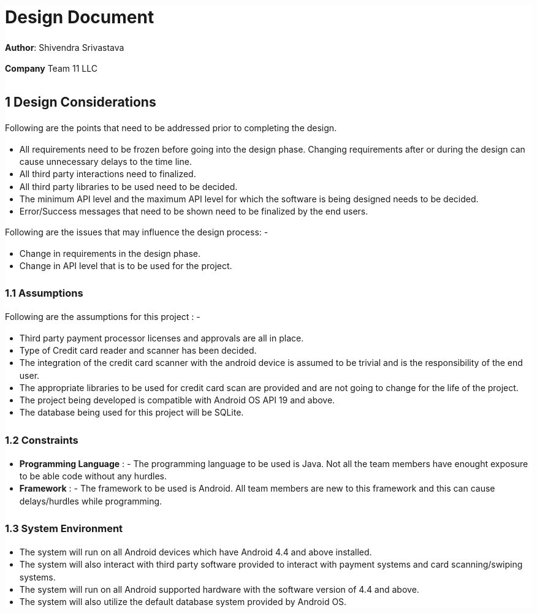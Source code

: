 # Design Document

**Author**: Shivendra Srivastava 

**Company** Team 11 LLC

## 1 Design Considerations

Following are the points that need to be addressed prior to completing the design.

* All requirements need to be frozen before going into the design phase. Changing requirements after or during the design can cause unnecessary delays to the time line.
* All third party interactions need to finalized.
* All third party libraries to be used need to be decided.
* The minimum API level and the maximum API level for which the software is being designed needs to be decided.
* Error/Success messages that need to be shown need to be finalized by the end users.

Following are the issues that may influence the design process: -

* Change in requirements in the design phase.
* Change in API level that is to be used for the project.


### 1.1 Assumptions

Following are the assumptions for this project : -

* Third party payment processor licenses and approvals are all in place.
* Type of Credit card reader and scanner has been decided.
* The integration of the credit card scanner with the android device is assumed to be trivial and is the responsibility of the end user.
* The appropriate libraries to be used for credit card scan are provided and are not going to change for the life of the project.
* The project being developed is compatible with Android OS API 19 and above. 
* The database being used for this project will be SQLite.


### 1.2 Constraints

* **Programming Language** : - The programming language to be used is Java. Not all the team members have enought exposure to be able code without any hurdles.
* **Framework** : - The framework to be used is Android. All team members are new to this framework and this can cause delays/hurdles while programming.


### 1.3 System Environment

* The system will run on all Android devices which have Android 4.4 and above installed.
* The system will also interact with third party software provided to interact with payment systems and card scanning/swiping systems.
* The system will run on all Android supported hardware with the software version of 4.4 and above.
* The system will also utilize the default database system provided by Android OS.
